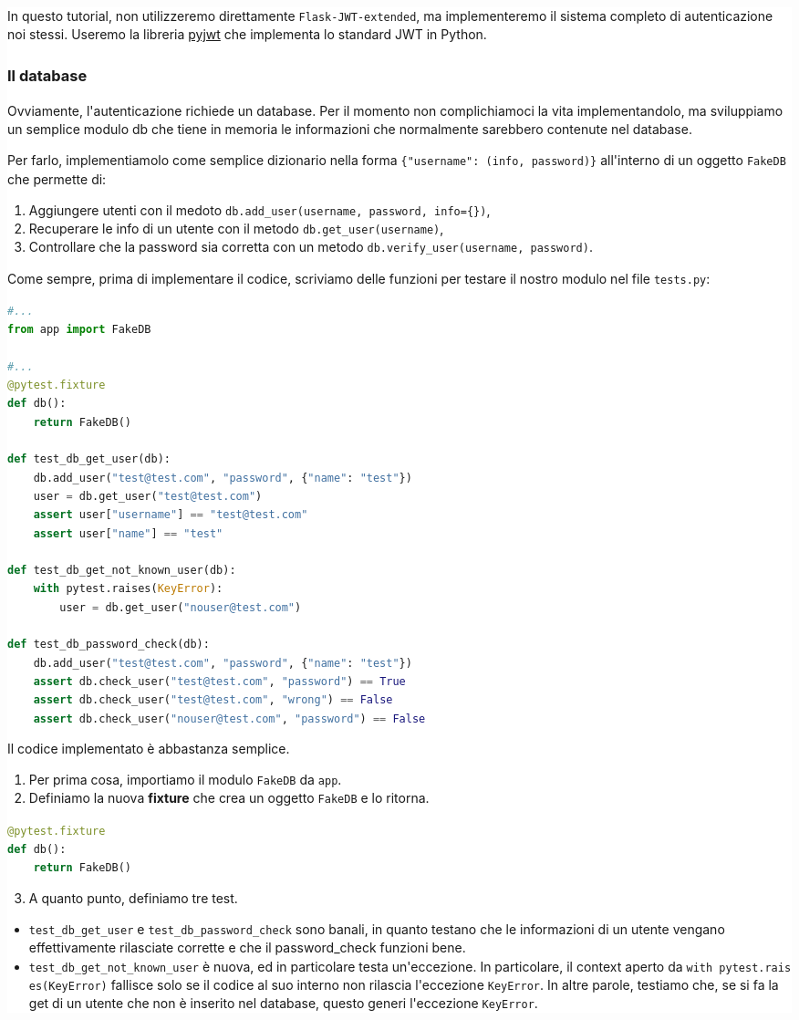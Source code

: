 In questo tutorial, non utilizzeremo direttamente `Flask-JWT-extended`, ma
implementeremo il sistema completo di autenticazione noi stessi. Useremo la libreria [pyjwt](https://pyjwt.readthedocs.io/en/latest/) che implementa lo standard JWT in Python.

### Il database

Ovviamente, l'autenticazione richiede un database. Per il momento non complichiamoci
la vita implementandolo, ma sviluppiamo un semplice modulo db che tiene in memoria
le informazioni che normalmente sarebbero contenute nel database.

Per farlo, implementiamolo come semplice dizionario nella forma `{"username": (info, password)}`
all'interno di un oggetto `FakeDB` che permette di:

1. Aggiungere utenti con il medoto `db.add_user(username, password, info={})`,
2. Recuperare le info di un utente con il metodo `db.get_user(username)`,
3. Controllare che la password sia corretta con un metodo `db.verify_user(username, password)`.

Come sempre, prima di implementare il codice, scriviamo delle funzioni per testare
il nostro modulo nel file `tests.py`:

```python
#...
from app import FakeDB

#...
@pytest.fixture
def db():
    return FakeDB()

def test_db_get_user(db):
    db.add_user("test@test.com", "password", {"name": "test"})
    user = db.get_user("test@test.com")
    assert user["username"] == "test@test.com"
    assert user["name"] == "test"

def test_db_get_not_known_user(db):
    with pytest.raises(KeyError):
        user = db.get_user("nouser@test.com")

def test_db_password_check(db):
    db.add_user("test@test.com", "password", {"name": "test"})
    assert db.check_user("test@test.com", "password") == True
    assert db.check_user("test@test.com", "wrong") == False
    assert db.check_user("nouser@test.com", "password") == False
```

Il codice implementato è abbastanza semplice.

1. Per prima cosa, importiamo il modulo `FakeDB` da `app`.
2. Definiamo la nuova **fixture** che crea un oggetto `FakeDB` e lo ritorna.
```python
@pytest.fixture
def db():
    return FakeDB()
```
3. A quanto punto, definiamo tre test.
  - `test_db_get_user` e `test_db_password_check` sono banali, in quanto testano che le
  informazioni di un utente vengano effettivamente rilasciate corrette e che il password_check
  funzioni bene.
  - `test_db_get_not_known_user` è nuova, ed in particolare testa un'eccezione. In particolare,
  il context aperto da `with pytest.raises(KeyError)` fallisce solo se il codice
  al suo interno non rilascia l'eccezione `KeyError`. In altre parole, testiamo che, se si fa la get
  di un utente che non è inserito nel database, questo generi l'eccezione `KeyError`.
